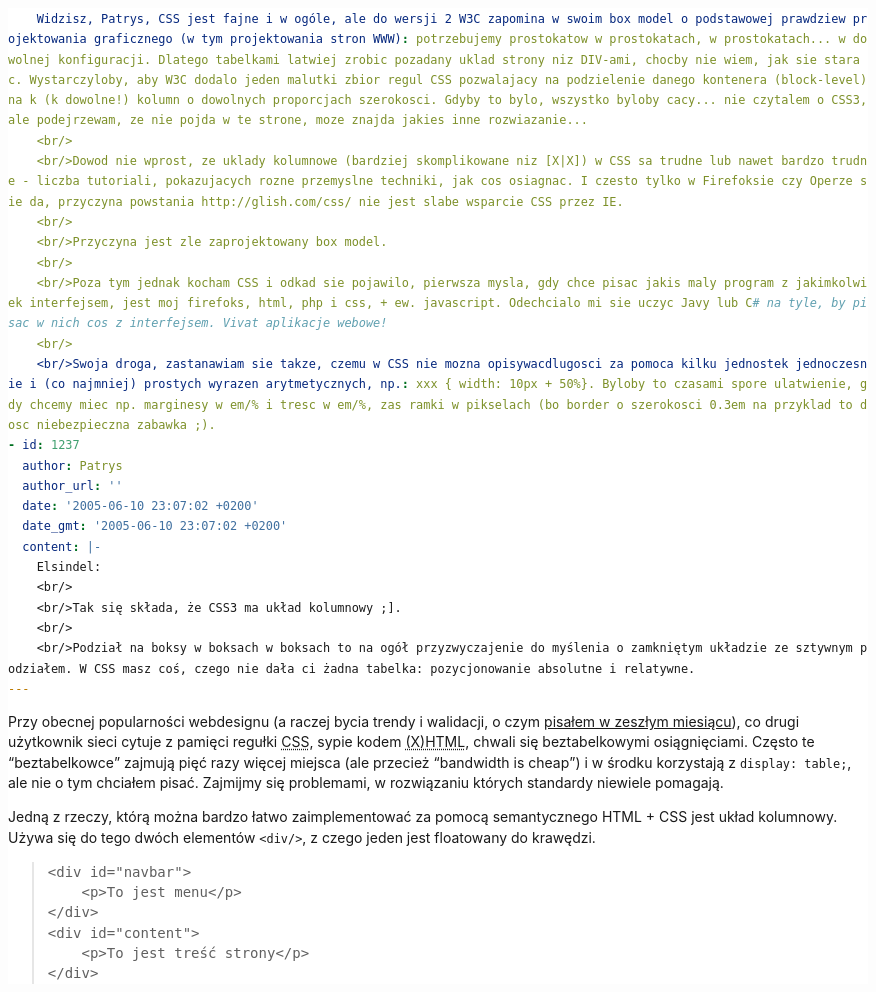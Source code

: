 ```yaml
    Widzisz, Patrys, CSS jest fajne i w ogóle, ale do wersji 2 W3C zapomina w swoim box model o podstawowej prawdziew projektowania graficznego (w tym projektowania stron WWW): potrzebujemy prostokatow w prostokatach, w prostokatach... w dowolnej konfiguracji. Dlatego tabelkami latwiej zrobic pozadany uklad strony niz DIV-ami, chocby nie wiem, jak sie starac. Wystarczyloby, aby W3C dodalo jeden malutki zbior regul CSS pozwalajacy na podzielenie danego kontenera (block-level) na k (k dowolne!) kolumn o dowolnych proporcjach szerokosci. Gdyby to bylo, wszystko byloby cacy... nie czytalem o CSS3, ale podejrzewam, ze nie pojda w te strone, moze znajda jakies inne rozwiazanie...
    <br/>
    <br/>Dowod nie wprost, ze uklady kolumnowe (bardziej skomplikowane niz [X|X]) w CSS sa trudne lub nawet bardzo trudne - liczba tutoriali, pokazujacych rozne przemyslne techniki, jak cos osiagnac. I czesto tylko w Firefoksie czy Operze sie da, przyczyna powstania http://glish.com/css/ nie jest slabe wsparcie CSS przez IE.
    <br/>
    <br/>Przyczyna jest zle zaprojektowany box model.
    <br/>
    <br/>Poza tym jednak kocham CSS i odkad sie pojawilo, pierwsza mysla, gdy chce pisac jakis maly program z jakimkolwiek interfejsem, jest moj firefoks, html, php i css, + ew. javascript. Odechcialo mi sie uczyc Javy lub C# na tyle, by pisac w nich cos z interfejsem. Vivat aplikacje webowe!
    <br/>
    <br/>Swoja droga, zastanawiam sie takze, czemu w CSS nie mozna opisywacdlugosci za pomoca kilku jednostek jednoczesnie i (co najmniej) prostych wyrazen arytmetycznych, np.: xxx { width: 10px + 50%}. Byloby to czasami spore ulatwienie, gdy chcemy miec np. marginesy w em/% i tresc w em/%, zas ramki w pikselach (bo border o szerokosci 0.3em na przyklad to dosc niebezpieczna zabawka ;).
- id: 1237
  author: Patrys
  author_url: ''
  date: '2005-06-10 23:07:02 +0200'
  date_gmt: '2005-06-10 23:07:02 +0200'
  content: |-
    Elsindel:
    <br/>
    <br/>Tak się składa, że CSS3 ma układ kolumnowy ;].
    <br/>
    <br/>Podział na boksy w boksach w boksach to na ogół przyzwyczajenie do myślenia o zamkniętym układzie ze sztywnym podziałem. W CSS masz coś, czego nie dała ci żadna tabelka: pozycjonowanie absolutne i relatywne.
---
```

<p>Przy obecnej popularności webdesignu (a raczej bycia trendy i walidacji, o czym <a href="http://patrys.jogger.pl/comment.php?eid=119454&amp;startid=200505">pisałem w zeszłym miesiącu</a>), co drugi użytkownik sieci cytuje z pamięci regułki <abbr title="Cascading Style Sheets">CSS</abbr>, sypie kodem <abbr title="(Extensible) HyperText Markup Language">(X)HTML</abbr>, chwali się beztabelkowymi osiągnięciami. Często te <q>beztabelkowce</q> zajmują pięć razy więcej miejsca (ale przecież <q>bandwidth is cheap</q>) i w środku korzystają z <code>display: table;</code>, ale nie o tym chciałem pisać. Zajmijmy się problemami, w rozwiązaniu których standardy niewiele pomagają.</p>

<p>Jedną z rzeczy, którą można bardzo łatwo zaimplementować za pomocą semantycznego HTML + CSS jest układ kolumnowy. Używa się do tego dwóch elementów <code>&lt;div/&gt;</code>, z czego jeden jest floatowany do krawędzi.</p>

<blockquote><pre>&lt;div id="navbar"&gt;
	&lt;p&gt;To jest menu&lt;/p&gt;
&lt;/div&gt;
&lt;div id="content"&gt;
	&lt;p&gt;To jest treść strony&lt;/p&gt;
&lt;/div&gt;</pre></blockquote>
